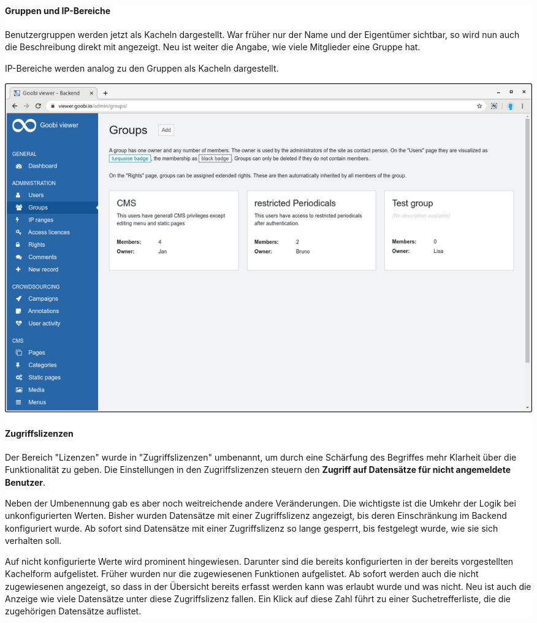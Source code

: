 #### Gruppen und IP-Bereiche

Benutzergruppen werden jetzt als Kacheln dargestellt. War früher nur der Name und der Eigentümer sichtbar, so wird nun auch die Beschreibung direkt mit angezeigt. Neu ist weiter die Angabe, wie viele Mitglieder eine Gruppe hat.

IP-Bereiche werden analog zu den Gruppen als Kacheln dargestellt.

![Gruppen werden nun als Kacheln dargestellt](../.gitbook/assets/2020-06_groups%20%281%29.png)

#### Zugriffslizenzen

Der Bereich "Lizenzen" wurde in "Zugriffslizenzen" umbenannt, um durch eine Schärfung des Begriffes mehr Klarheit über die Funktionalität zu geben. Die Einstellungen in den Zugriffslizenzen steuern den **Zugriff auf Datensätze für nicht angemeldete Benutzer**.

Neben der Umbenennung gab es aber noch weitreichende andere Veränderungen. Die wichtigste ist die Umkehr der Logik bei unkonfigurierten Werten. Bisher wurden Datensätze mit einer Zugriffslizenz angezeigt, bis deren Einschränkung im Backend konfiguriert wurde. Ab sofort sind Datensätze mit einer Zugriffslizenz so lange gesperrt, bis festgelegt wurde, wie sie sich verhalten soll.

Auf nicht konfigurierte Werte wird prominent hingewiesen. Darunter sind die bereits konfigurierten in der bereits vorgestellten Kachelform aufgelistet. Früher wurden nur die zugewiesenen Funktionen aufgelistet. Ab sofort werden auch die nicht zugewiesenen angezeigt, so dass in der Übersicht bereits erfasst werden kann was erlaubt wurde und was nicht. Neu ist auch die Anzeige wie viele Datensätze unter diese Zugriffslizenz fallen. Ein Klick auf diese Zahl führt zu einer Suchetrefferliste, die die zugehörigen Datensätze auflistet.
